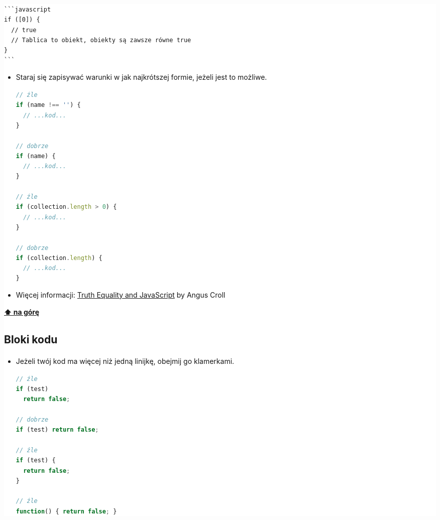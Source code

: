     ```javascript
    if ([0]) {
      // true
      // Tablica to obiekt, obiekty są zawsze równe true
    }
    ```

  - Staraj się zapisywać warunki w jak najkrótszej formie, jeżeli jest to możliwe.

    ```javascript
    // źle
    if (name !== '') {
      // ...kod...
    }

    // dobrze
    if (name) {
      // ...kod...
    }

    // źle
    if (collection.length > 0) {
      // ...kod...
    }

    // dobrze
    if (collection.length) {
      // ...kod...
    }
    ```

  - Więcej informacji: [Truth Equality and JavaScript](http://javascriptweblog.wordpress.com/2011/02/07/truth-equality-and-javascript/#more-2108) by Angus Croll

**[⬆ na górę](#table-of-contents)**


## Bloki kodu

  - Jeżeli twój kod ma więcej niż jedną linijkę, obejmij go klamerkami.

    ```javascript
    // źle
    if (test)
      return false;

    // dobrze
    if (test) return false;

    // źle
    if (test) {
      return false;
    }

    // źle
    function() { return false; }

